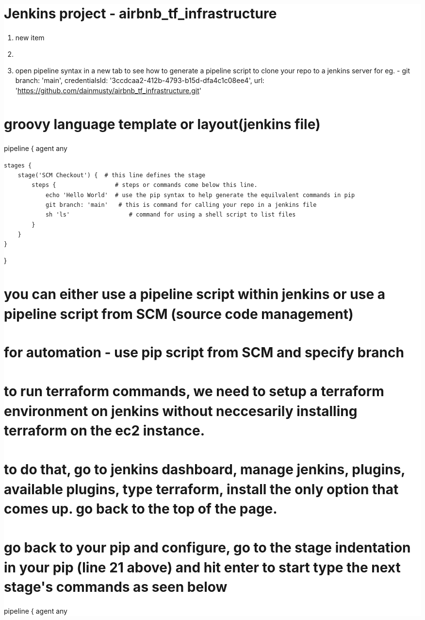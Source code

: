 # Jenkins project - airbnb_tf_infrastructure

1. new item
2. 

3. open pipeline syntax in a new tab to see how to generate a pipeline script to clone your repo to a jenkins server
for eg. - git branch: 'main', credentialsId: '3ccdcaa2-412b-4793-b15d-dfa4c1c08ee4', url: 'https://github.com/dainmusty/airbnb_tf_infrastructure.git'


# groovy language template or layout(jenkins file)
pipeline {
    agent any

    stages {
        stage('SCM Checkout') {  # this line defines the stage
            steps {                 # steps or commands come below this line.
                echo 'Hello World'  # use the pip syntax to help generate the equilvalent commands in pip
                git branch: 'main'   # this is command for calling your repo in a jenkins file
                sh 'ls'                 # command for using a shell script to list files 
            }
        }
    }
}

# you can either use a pipeline script within jenkins or use a pipeline script from SCM (source code management)
# for automation - use pip script from SCM and specify branch
 # to run terraform commands, we need to setup a terraform environment on jenkins without neccesarily installing terraform on the ec2 instance.

 # to do that, go to jenkins dashboard, manage jenkins, plugins, available plugins, type terraform, install the only option that comes up. go back to the top of the page.

 # go back to your pip and configure, go to the stage indentation in your pip (line 21 above) and hit enter to start type the next stage's commands as seen below

 pipeline {
    agent any
